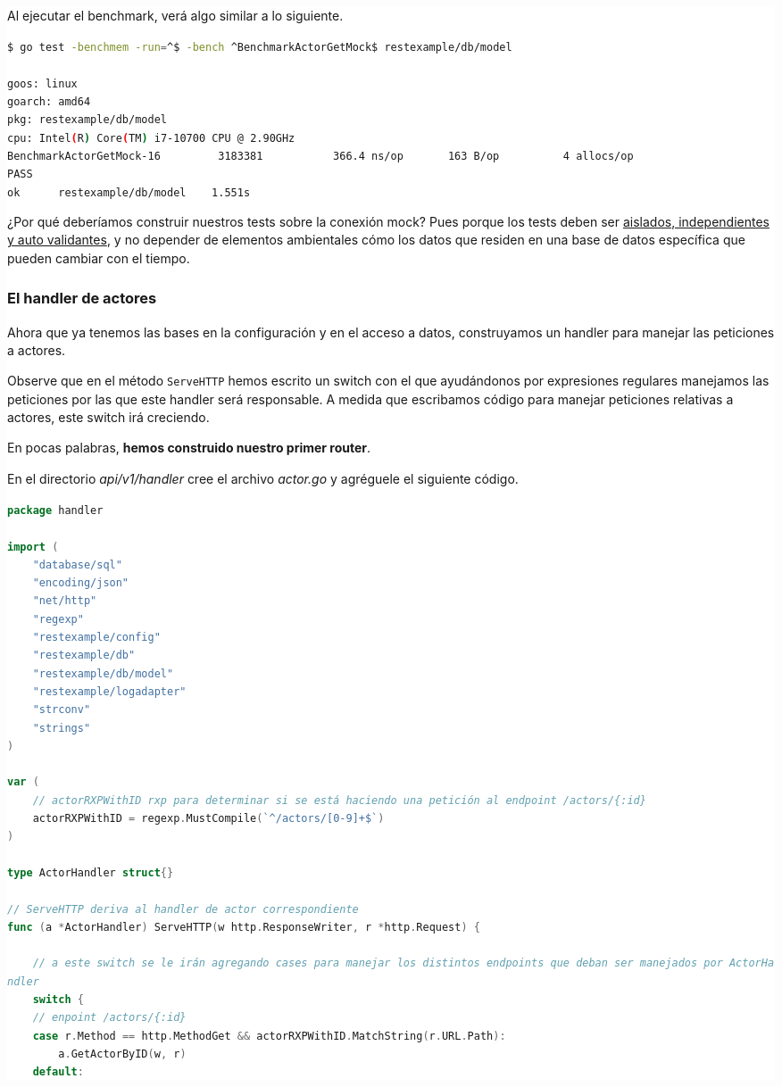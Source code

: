 Al ejecutar el benchmark, verá algo similar a lo siguiente.

```bash
$ go test -benchmem -run=^$ -bench ^BenchmarkActorGetMock$ restexample/db/model

goos: linux
goarch: amd64
pkg: restexample/db/model
cpu: Intel(R) Core(TM) i7-10700 CPU @ 2.90GHz
BenchmarkActorGetMock-16    	 3183381	       366.4 ns/op	     163 B/op	       4 allocs/op
PASS
ok  	restexample/db/model	1.551s
```


¿Por qué deberíamos construir nuestros tests sobre la conexión mock? Pues porque los tests deben ser [aislados, independientes y auto validantes](https://github.com/tekguard/Principles-of-Unit-Testing), y no depender de elementos ambientales cómo los datos que residen en una base de datos específica que pueden cambiar con el tiempo.

### El handler de actores

Ahora que ya tenemos las bases en la configuración y en el acceso a datos, construyamos un handler para manejar las peticiones a actores.

Observe que en el método `ServeHTTP` hemos escrito un switch con el que ayudándonos por expresiones regulares manejamos las peticiones por las que este handler será responsable. A medida que escribamos código para manejar peticiones relativas a actores, este switch irá creciendo.

En pocas palabras, **hemos construido nuestro primer router**.


En el directorio *api/v1/handler* cree el archivo *actor.go* y agréguele el siguiente código.

```go
package handler

import (
	"database/sql"
	"encoding/json"
	"net/http"
	"regexp"
	"restexample/config"
	"restexample/db"
	"restexample/db/model"
	"restexample/logadapter"
	"strconv"
	"strings"
)

var (
    // actorRXPWithID rxp para determinar si se está haciendo una petición al endpoint /actors/{:id}
	actorRXPWithID = regexp.MustCompile(`^/actors/[0-9]+$`)
)

type ActorHandler struct{}

// ServeHTTP deriva al handler de actor correspondiente
func (a *ActorHandler) ServeHTTP(w http.ResponseWriter, r *http.Request) {

    // a este switch se le irán agregando cases para manejar los distintos endpoints que deban ser manejados por ActorHandler
	switch {
    // enpoint /actors/{:id}
	case r.Method == http.MethodGet && actorRXPWithID.MatchString(r.URL.Path):
		a.GetActorByID(w, r)
	default:
```